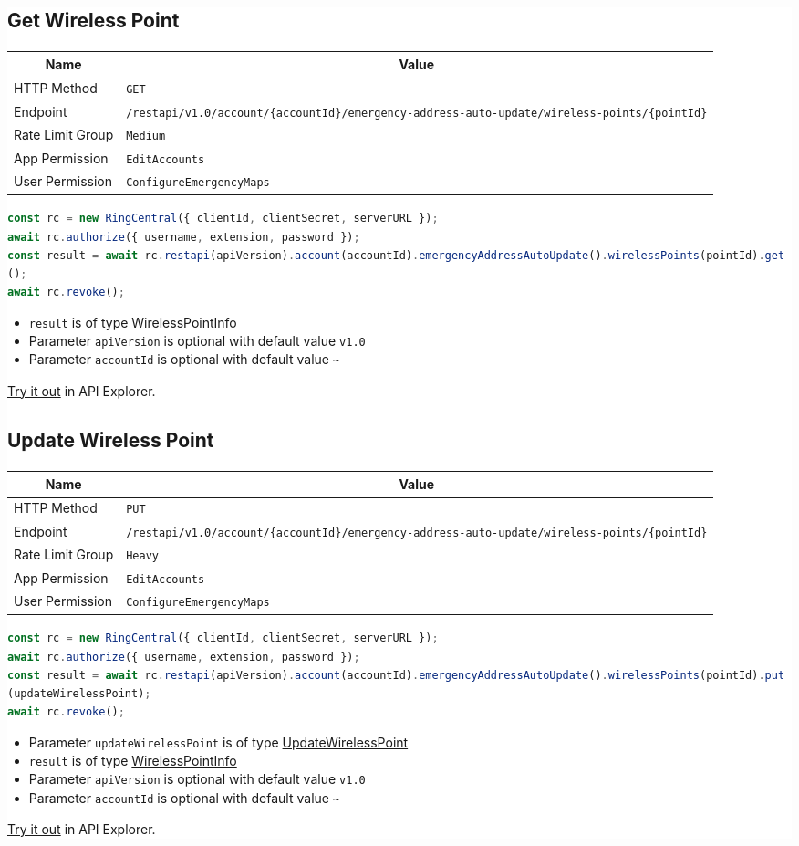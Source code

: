 
## Get Wireless Point

Name|Value
-|-
HTTP Method|`GET`
Endpoint|`/restapi/v1.0/account/{accountId}/emergency-address-auto-update/wireless-points/{pointId}`
Rate Limit Group|`Medium`
App Permission|`EditAccounts`
User Permission|`ConfigureEmergencyMaps`

```ts
const rc = new RingCentral({ clientId, clientSecret, serverURL });
await rc.authorize({ username, extension, password });
const result = await rc.restapi(apiVersion).account(accountId).emergencyAddressAutoUpdate().wirelessPoints(pointId).get();
await rc.revoke();
```

- `result` is of type [WirelessPointInfo](./packages/core/definitions/WirelessPointInfo.ts)
- Parameter `apiVersion` is optional with default value `v1.0`
- Parameter `accountId` is optional with default value `~`

[Try it out](https://developer.ringcentral.com/api-reference#Automatic-Location-Updates-readWirelessPoint) in API Explorer.


## Update Wireless Point

Name|Value
-|-
HTTP Method|`PUT`
Endpoint|`/restapi/v1.0/account/{accountId}/emergency-address-auto-update/wireless-points/{pointId}`
Rate Limit Group|`Heavy`
App Permission|`EditAccounts`
User Permission|`ConfigureEmergencyMaps`

```ts
const rc = new RingCentral({ clientId, clientSecret, serverURL });
await rc.authorize({ username, extension, password });
const result = await rc.restapi(apiVersion).account(accountId).emergencyAddressAutoUpdate().wirelessPoints(pointId).put(updateWirelessPoint);
await rc.revoke();
```
- Parameter `updateWirelessPoint` is of type [UpdateWirelessPoint](./packages/core/definitions/UpdateWirelessPoint.ts)
- `result` is of type [WirelessPointInfo](./packages/core/definitions/WirelessPointInfo.ts)
- Parameter `apiVersion` is optional with default value `v1.0`
- Parameter `accountId` is optional with default value `~`

[Try it out](https://developer.ringcentral.com/api-reference#Automatic-Location-Updates-updateWirelessPoint) in API Explorer.
